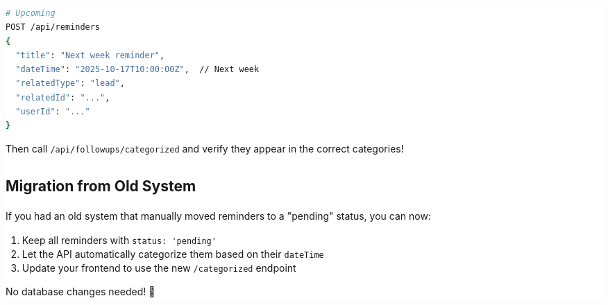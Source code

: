 ```bash
# Upcoming
POST /api/reminders
{
  "title": "Next week reminder",
  "dateTime": "2025-10-17T10:00:00Z",  // Next week
  "relatedType": "lead",
  "relatedId": "...",
  "userId": "..."
}
```

Then call `/api/followups/categorized` and verify they appear in the correct categories!

## Migration from Old System

If you had an old system that manually moved reminders to a "pending" status, you can now:

1. Keep all reminders with `status: 'pending'`
2. Let the API automatically categorize them based on their `dateTime`
3. Update your frontend to use the new `/categorized` endpoint

No database changes needed! 🎉
